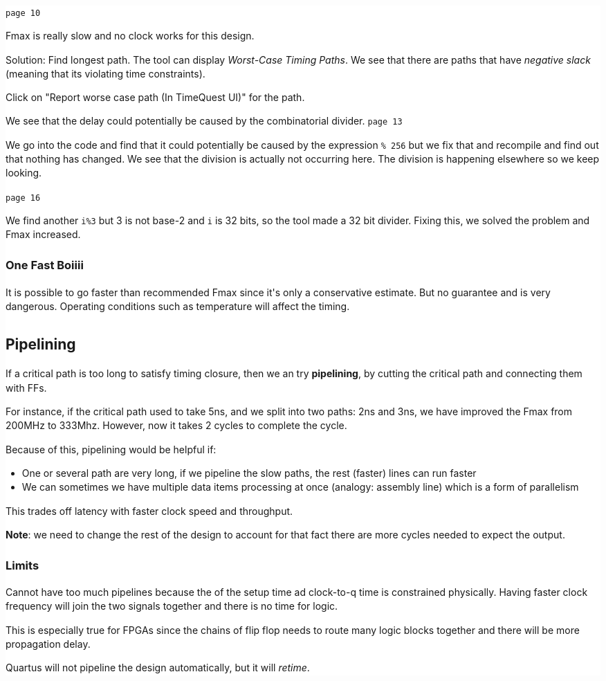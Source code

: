 `page 10`

Fmax is really slow and no clock works for this design.

Solution: Find longest path. The tool can display *Worst-Case Timing Paths*. We see that there are paths that have *negative slack* (meaning that its violating time constraints).

Click on "Report worse case path (In TimeQuest UI)" for the path.

We see that the delay could potentially be caused by the combinatorial divider. `page 13`

We go into the code and find that it could potentially be caused by the expression `% 256` but we fix that and recompile and find out that nothing has changed. We see that the division is actually not occurring here. The division is happening elsewhere so we keep looking.

`page 16`

We find another `i%3` but 3 is not base-2 and `i` is 32 bits, so the tool made a 32 bit divider. Fixing this, we solved the problem and Fmax increased.

### One Fast Boiiii

It is possible to go faster than recommended Fmax since it's only a conservative estimate. But no guarantee and is very dangerous. Operating conditions such as temperature will affect the timing.



## Pipelining

If a critical path is too long to satisfy timing closure, then we an try **pipelining**, by cutting the critical path and connecting them with FFs.

For instance, if the critical path used to take 5ns, and we split into two paths: 2ns and 3ns, we have improved the Fmax from 200MHz to 333Mhz. However, now it takes 2 cycles to complete the cycle.

Because of this, pipelining would be helpful if:

- One or several path are very long, if we pipeline the slow paths, the rest (faster) lines can run faster
- We can sometimes we have multiple data items processing at once (analogy: assembly line) which is a form of parallelism

This trades off latency with faster clock speed and throughput.

**Note**: we need to change the rest of the design to account for that fact there are more cycles needed to expect the output.

### Limits

Cannot have too much pipelines because the of the setup time ad clock-to-q time is constrained physically. Having faster clock frequency will join the two signals together and there is no time for logic.

This is especially true for FPGAs since the chains of flip flop needs to route many logic blocks together and there will be more propagation delay.

Quartus will not pipeline the design automatically, but it will *retime*.

